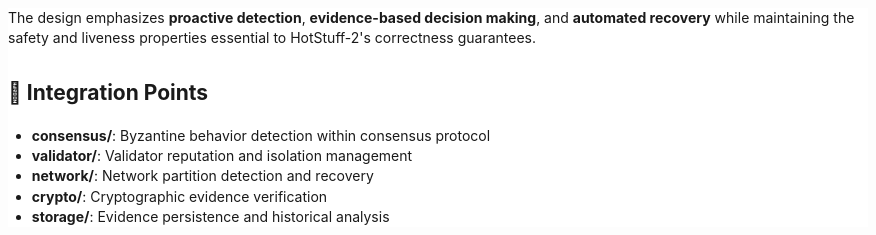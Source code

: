 The design emphasizes **proactive detection**, **evidence-based decision making**, and **automated recovery** while maintaining the safety and liveness properties essential to HotStuff-2's correctness guarantees.

## 🔗 Integration Points

- **consensus/**: Byzantine behavior detection within consensus protocol
- **validator/**: Validator reputation and isolation management
- **network/**: Network partition detection and recovery
- **crypto/**: Cryptographic evidence verification
- **storage/**: Evidence persistence and historical analysis
